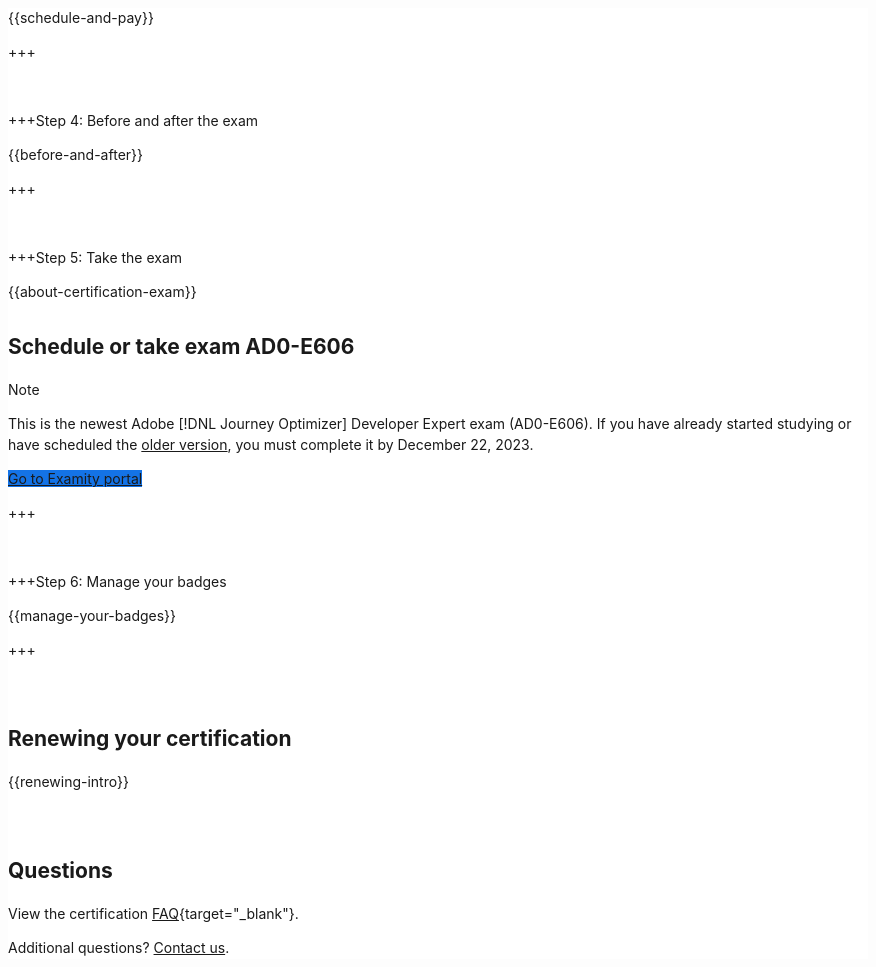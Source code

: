 {{schedule-and-pay}}

+++

<br>

+++Step 4: Before and after the exam

{{before-and-after}}

+++

<br>

+++Step 5: Take the exam

{{about-certification-exam}}

## Schedule or take exam AD0-E606

>[!NOTE]
>
>This is the newest Adobe [!DNL Journey Optimizer] Developer Expert exam (AD0-E606). If you have already started studying or have scheduled the [older version](ajo-e-developer.md), you must complete it by December 22, 2023. 

<a href="https://www.certmetrics.com/adobe/candidate/examity_sso.aspx?eid=AD0-E606" target="_blank" class="spectrum-Button spectrum-Button--fill spectrum-Button--accent spectrum-Button--sizeM is-margin-bottom-big-big at-element-click-tracking" style="background-color:#1473E6">
                    
 <span class="spectrum-Button-label has-no-wrap">
   Go to Examity portal
</span>
</a>

+++

<br>

+++Step 6: Manage your badges

{{manage-your-badges}}

+++

<br>

## Renewing your certification

{{renewing-intro}}

<br>

## Questions

View the certification [FAQ](https://experienceleague.adobe.com/docs/certification/certification/faq.html){target="_blank"}.

Additional questions? [Contact us](mailto:certif@adobe.com).